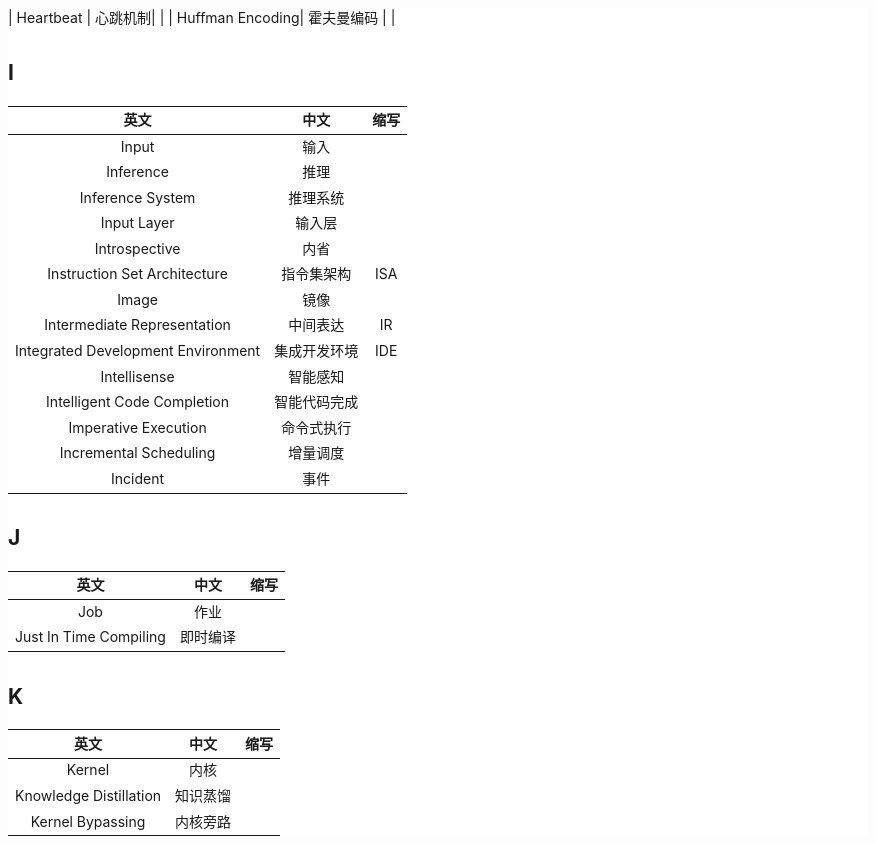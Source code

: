 | Heartbeat | 心跳机制| |
| Huffman Encoding| 霍夫曼编码 | |

## I

| 英文 | 中文 | 缩写|
|:--:|:--:|:--:|
| Input| 输入 | |
| Inference| 推理 | |
| Inference System | 推理系统 | |
| Input Layer| 输入层| |
| Introspective| 内省 | |
| Instruction Set Architecture | 指令集架构| ISA |
| Image| 镜像 | |
| Intermediate Representation| 中间表达 | IR|
| Integrated Development Environment | 集成开发环境 | IDE |
| Intellisense | 智能感知 | |
| Intelligent Code Completion| 智能代码完成 | |
| Imperative Execution | 命令式执行| |
| Incremental Scheduling | 增量调度 | |
| Incident | 事件 | |

## J

| 英文 | 中文 | 缩写|
|:--:|:--:|:--:|
| Job| 作业 | |
| Just In Time Compiling | 即时编译 | |

## K

| 英文 | 中文 | 缩写|
|:--:|:--:|:--:|
| Kernel | 内核 | |
| Knowledge Distillation | 知识蒸馏 | |
| Kernel Bypassing | 内核旁路 | |
